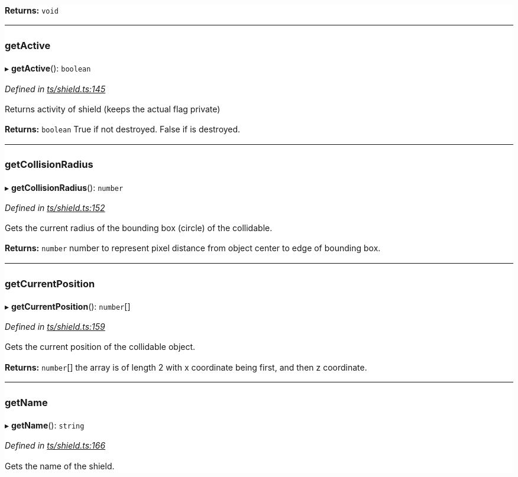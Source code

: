 **Returns:** `void`

___
<a id="getactive"></a>

###  getActive

▸ **getActive**(): `boolean`

*Defined in [ts/shield.ts:145](https://github.com/WilliamRADFunk/planet-funk/blob/05e0e7f/src/ts/shield.ts#L145)*

Returns activity of shield (keeps the actual flag private)

**Returns:** `boolean`
True if not destroyed. False if is destroyed.

___
<a id="getcollisionradius"></a>

###  getCollisionRadius

▸ **getCollisionRadius**(): `number`

*Defined in [ts/shield.ts:152](https://github.com/WilliamRADFunk/planet-funk/blob/05e0e7f/src/ts/shield.ts#L152)*

Gets the current radius of the bounding box (circle) of the collidable.

**Returns:** `number`
number to represent pixel distance from object center to edge of bounding box.

___
<a id="getcurrentposition"></a>

###  getCurrentPosition

▸ **getCurrentPosition**(): `number`[]

*Defined in [ts/shield.ts:159](https://github.com/WilliamRADFunk/planet-funk/blob/05e0e7f/src/ts/shield.ts#L159)*

Gets the current position of the collidable object.

**Returns:** `number`[]
the array is of length 2 with x coordinate being first, and then z coordinate.

___
<a id="getname"></a>

###  getName

▸ **getName**(): `string`

*Defined in [ts/shield.ts:166](https://github.com/WilliamRADFunk/planet-funk/blob/05e0e7f/src/ts/shield.ts#L166)*

Gets the name of the shield.
